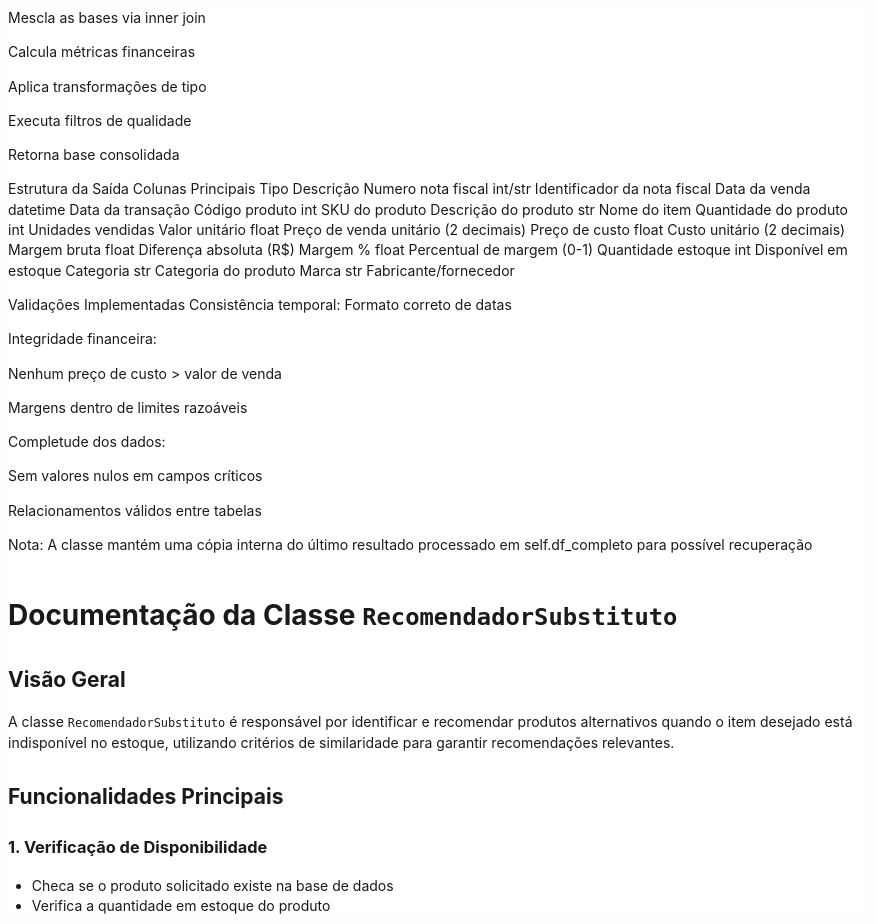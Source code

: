 Mescla as bases via inner join

Calcula métricas financeiras

Aplica transformações de tipo

Executa filtros de qualidade

Retorna base consolidada

Estrutura da Saída
Colunas Principais	Tipo	Descrição
Numero nota fiscal	int/str	Identificador da nota fiscal
Data da venda	datetime	Data da transação
Código produto	int	SKU do produto
Descrição do produto	str	Nome do item
Quantidade do produto	int	Unidades vendidas
Valor unitário	float	Preço de venda unitário (2 decimais)
Preço de custo	float	Custo unitário (2 decimais)
Margem bruta	float	Diferença absoluta (R$)
Margem %	float	Percentual de margem (0-1)
Quantidade estoque	int	Disponível em estoque
Categoria	str	Categoria do produto
Marca	str	Fabricante/fornecedor

Validações Implementadas
Consistência temporal: Formato correto de datas

Integridade financeira:

Nenhum preço de custo > valor de venda

Margens dentro de limites razoáveis

Completude dos dados:

Sem valores nulos em campos críticos

Relacionamentos válidos entre tabelas

Nota: A classe mantém uma cópia interna do último resultado processado em self.df_completo para possível recuperação


# Documentação da Classe `RecomendadorSubstituto`

## Visão Geral
A classe `RecomendadorSubstituto` é responsável por identificar e recomendar produtos alternativos quando o item desejado está indisponível no estoque, utilizando critérios de similaridade para garantir recomendações relevantes.

## Funcionalidades Principais

### 1. Verificação de Disponibilidade
- Checa se o produto solicitado existe na base de dados
- Verifica a quantidade em estoque do produto
